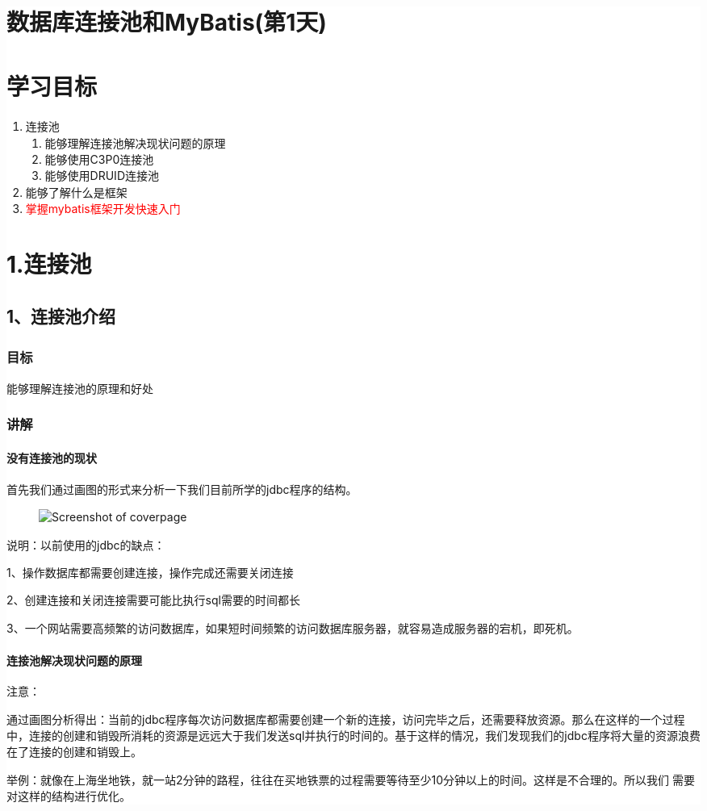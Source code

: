 


# 数据库连接池和MyBatis(第1天)

# 学习目标

1. 连接池
   1. 能够理解连接池解决现状问题的原理
   2. 能够使用C3P0连接池
   3. 能够使用DRUID连接池
2. 能够了解什么是框架
3. <font color="red">掌握mybatis框架开发快速入门</font>

   

# 1.连接池

## 1、连接池介绍

### 目标

能够理解连接池的原理和好处

### 讲解

#### 没有连接池的现状

首先我们通过画图的形式来分析一下我们目前所学的jdbc程序的结构。



 <figure class="thumbnails">
    <img src="picture/mybatis/img01/jdbc操作数据库图解.bmp" alt="Screenshot of coverpage" title="Cover page">
</figure>


说明：以前使用的jdbc的缺点：

1、操作数据库都需要创建连接，操作完成还需要关闭连接

2、创建连接和关闭连接需要可能比执行sql需要的时间都长

3、一个网站需要高频繁的访问数据库，如果短时间频繁的访问数据库服务器，就容易造成服务器的宕机，即死机。

####  连接池解决现状问题的原理

注意：

通过画图分析得出：当前的jdbc程序每次访问数据库都需要创建一个新的连接，访问完毕之后，还需要释放资源。那么在这样的一个过程中，连接的创建和销毁所消耗的资源是远远大于我们发送sql并执行的时间的。基于这样的情况，我们发现我们的jdbc程序将大量的资源浪费在了连接的创建和销毁上。

举例：就像在上海坐地铁，就一站2分钟的路程，往往在买地铁票的过程需要等待至少10分钟以上的时间。这样是不合理的。所以我们 需要对这样的结构进行优化。

 